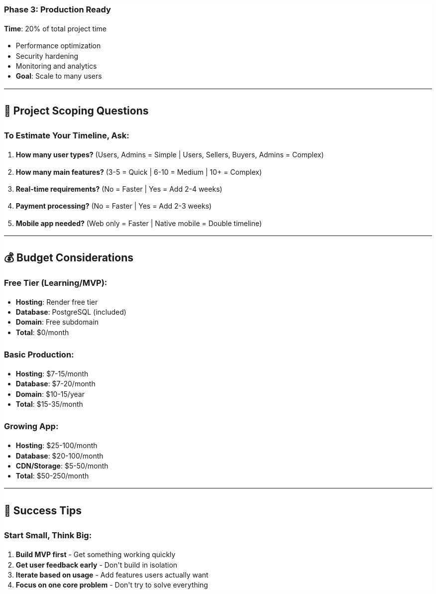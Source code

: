 ### **Phase 3: Production Ready**
**Time**: 20% of total project time
- Performance optimization
- Security hardening
- Monitoring and analytics
- **Goal**: Scale to many users

---

## 🎯 **Project Scoping Questions**

### **To Estimate Your Timeline, Ask:**

1. **How many user types?** (Users, Admins = Simple | Users, Sellers, Buyers, Admins = Complex)

2. **How many main features?** (3-5 = Quick | 6-10 = Medium | 10+ = Complex)

3. **Real-time requirements?** (No = Faster | Yes = Add 2-4 weeks)

4. **Payment processing?** (No = Faster | Yes = Add 2-3 weeks)

5. **Mobile app needed?** (Web only = Faster | Native mobile = Double timeline)

---

## 💰 **Budget Considerations**

### **Free Tier (Learning/MVP):**
- **Hosting**: Render free tier
- **Database**: PostgreSQL (included)
- **Domain**: Free subdomain
- **Total**: $0/month

### **Basic Production:**
- **Hosting**: $7-15/month
- **Database**: $7-20/month  
- **Domain**: $10-15/year
- **Total**: $15-35/month

### **Growing App:**
- **Hosting**: $25-100/month
- **Database**: $20-100/month
- **CDN/Storage**: $5-50/month
- **Total**: $50-250/month

---

## 🚀 **Success Tips**

### **Start Small, Think Big:**
1. **Build MVP first** - Get something working quickly
2. **Get user feedback early** - Don't build in isolation
3. **Iterate based on usage** - Add features users actually want
4. **Focus on one core problem** - Don't try to solve everything
